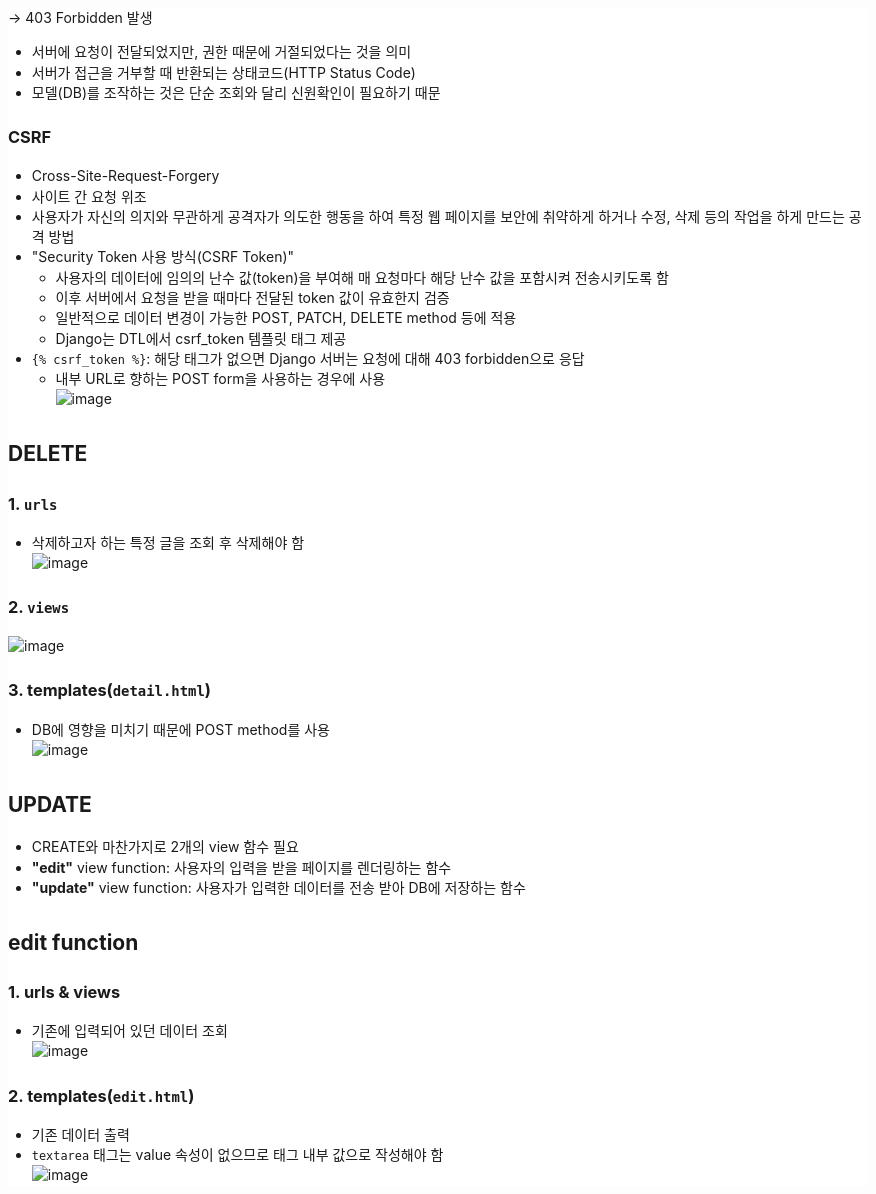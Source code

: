 &rarr; 403 Forbidden 발생
- 서버에 요청이 전달되었지만, 권한 때문에 거절되었다는 것을 의미
- 서버가 접근을 거부할 때 반환되는 상태코드(HTTP Status Code)
- 모델(DB)를 조작하는 것은 단순 조회와 달리 신원확인이 필요하기 때문

### CSRF
- Cross-Site-Request-Forgery
- 사이트 간 요청 위조
- 사용자가 자신의 의지와 무관하게 공격자가 의도한 행동을 하여 특정 웹 페이지를 보안에 취약하게 하거나 수정, 삭제 등의 작업을 하게 만드는 공격 방법
- "Security Token 사용 방식(CSRF Token)"
  - 사용자의 데이터에 임의의 난수 값(token)을 부여해 매 요청마다 해당 난수 값을 포함시켜 전송시키도록 함
  - 이후 서버에서 요청을 받을 때마다 전달된 token 값이 유효한지 검증
  - 일반적으로 데이터 변경이 가능한 POST, PATCH, DELETE method 등에 적용
  - Django는 DTL에서 csrf_token 템플릿 태그 제공
- `{% csrf_token %}`: 해당 태그가 없으면 Django 서버는 요청에 대해 403 forbidden으로 응답
  - 내부 URL로 향하는 POST form을 사용하는 경우에 사용  
![image](https://user-images.githubusercontent.com/108309396/226287103-56fd22bf-e1a3-463c-8399-ddecd055d6b3.png)


## DELETE
### 1. `urls`
- 삭제하고자 하는 특정 글을 조회 후 삭제해야 함  
![image](https://user-images.githubusercontent.com/108309396/226287262-cd4b2a6a-d859-4463-91c8-10eaea97d2a9.png)

### 2. `views`
![image](https://user-images.githubusercontent.com/108309396/226287367-39850658-17a5-42a4-9f80-3678449db37d.png)

### 3. templates(`detail.html`)
- DB에 영향을 미치기 때문에 POST method를 사용  
![image](https://user-images.githubusercontent.com/108309396/226287567-62519b0d-0262-4b5f-b8fe-ef32bcf4278d.png)

## UPDATE
- CREATE와 마찬가지로 2개의 view 함수 필요
- **"edit"** view function: 사용자의 입력을 받을 페이지를 렌더링하는 함수
- **"update"** view function: 사용자가 입력한 데이터를 전송 받아 DB에 저장하는 함수  

## edit function
### 1. urls & views
- 기존에 입력되어 있던 데이터 조회  
![image](https://user-images.githubusercontent.com/108309396/226289135-a82b95f2-fbd0-43d5-b969-1a35f95651b6.png)

### 2. templates(`edit.html`)
- 기존 데이터 출력
- `textarea` 태그는 value 속성이 없으므로 태그 내부 값으로 작성해야 함  
![image](https://user-images.githubusercontent.com/108309396/226289390-b8952d0c-e3f1-4bb0-a25a-7999d6c76e6d.png)

